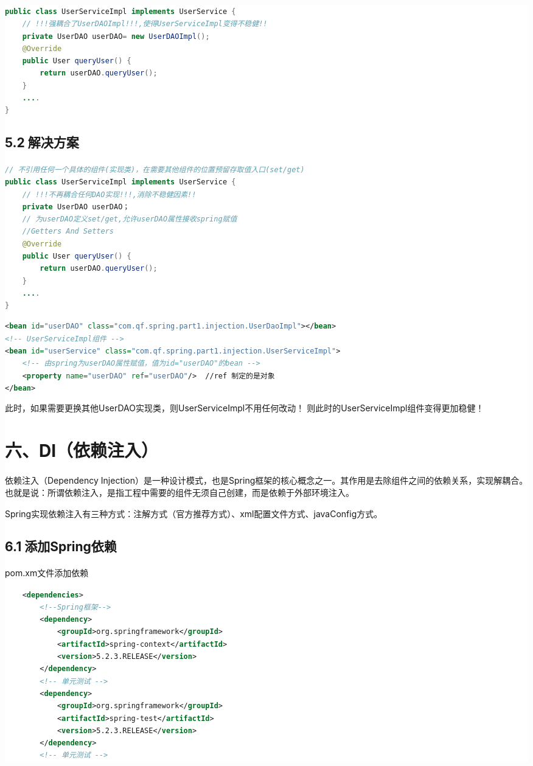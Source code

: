 ```java
public class UserServiceImpl implements UserService {
    // !!!强耦合了UserDAOImpl!!!,使得UserServiceImpl变得不稳健!!
    private UserDAO userDAO= new UserDAOImpl();
    @Override
    public User queryUser() {
        return userDAO.queryUser();
    }
    ....
}
```

## 5.2 解决方案

```java
// 不引用任何一个具体的组件(实现类)，在需要其他组件的位置预留存取值入口(set/get)
public class UserServiceImpl implements UserService {
    // !!!不再耦合任何DAO实现!!!,消除不稳健因素!!
    private UserDAO userDAO；
    // 为userDAO定义set/get,允许userDAO属性接收spring赋值
    //Getters And Setters
    @Override
    public User queryUser() {
        return userDAO.queryUser();
    }
    ....
}
```

```xml
<bean id="userDAO" class="com.qf.spring.part1.injection.UserDaoImpl"></bean>
<!-- UserServiceImpl组件 -->
<bean id="userService" class="com.qf.spring.part1.injection.UserServiceImpl">
    <!-- 由spring为userDAO属性赋值，值为id="userDAO"的bean -->
    <property name="userDAO" ref="userDAO"/>  //ref 制定的是对象
</bean>
```

此时，如果需要更换其他UserDAO实现类，则UserServiceImpl不用任何改动！ 则此时的UserServiceImpl组件变得更加稳健！

# 六、DI（依赖注入）

依赖注入（Dependency Injection）是一种设计模式，也是Spring框架的核心概念之一。其作用是去除组件之间的依赖关系，实现解耦合。 也就是说：所谓依赖注入，是指工程中需要的组件无须自己创建，而是依赖于外部环境注入。

Spring实现依赖注入有三种方式：注解方式（官方推荐方式）、xml配置文件方式、javaConfig方式。

## 6.1 添加Spring依赖

pom.xm文件添加依赖

```xml
    <dependencies>
        <!--Spring框架-->
        <dependency>
            <groupId>org.springframework</groupId>
            <artifactId>spring-context</artifactId>
            <version>5.2.3.RELEASE</version>
        </dependency>
        <!-- 单元测试 -->
        <dependency>
            <groupId>org.springframework</groupId>
            <artifactId>spring-test</artifactId>
            <version>5.2.3.RELEASE</version>
        </dependency>
        <!-- 单元测试 -->
```